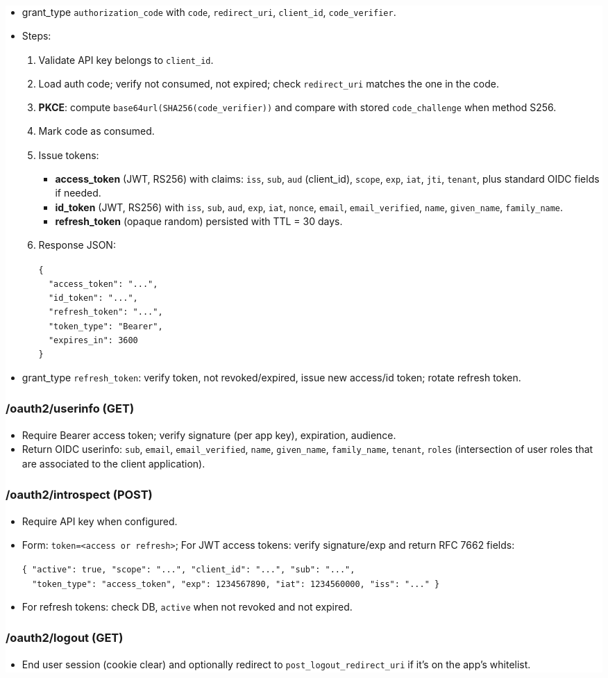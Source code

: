 - grant_type `authorization_code` with `code`, `redirect_uri`, `client_id`, `code_verifier`.

- Steps:

  1. Validate API key belongs to `client_id`.
  2. Load auth code; verify not consumed, not expired; check `redirect_uri` matches the one in the code.
  3. **PKCE**: compute `base64url(SHA256(code_verifier))` and compare with stored `code_challenge` when method S256.
  4. Mark code as consumed.
  5. Issue tokens:

     - **access_token** (JWT, RS256) with claims: `iss`, `sub`, `aud` (client_id), `scope`, `exp`, `iat`, `jti`, `tenant`, plus standard OIDC fields if needed.
     - **id_token** (JWT, RS256) with `iss`, `sub`, `aud`, `exp`, `iat`, `nonce`, `email`, `email_verified`, `name`, `given_name`, `family_name`.
     - **refresh_token** (opaque random) persisted with TTL = 30 days.

  6. Response JSON:

     ```
     {
       "access_token": "...",
       "id_token": "...",
       "refresh_token": "...",
       "token_type": "Bearer",
       "expires_in": 3600
     }
     ```

- grant_type `refresh_token`: verify token, not revoked/expired, issue new access/id token; rotate refresh token.

### /oauth2/userinfo (GET)

- Require Bearer access token; verify signature (per app key), expiration, audience.
- Return OIDC userinfo: `sub`, `email`, `email_verified`, `name`, `given_name`, `family_name`, `tenant`, `roles` (intersection of user roles that are associated to the client application).

### /oauth2/introspect (POST)

- Require API key when configured.
- Form: `token=<access or refresh>`; For JWT access tokens: verify signature/exp and return RFC 7662 fields:

  ```
  { "active": true, "scope": "...", "client_id": "...", "sub": "...",
    "token_type": "access_token", "exp": 1234567890, "iat": 1234560000, "iss": "..." }
  ```

- For refresh tokens: check DB, `active` when not revoked and not expired.

### /oauth2/logout (GET)

- End user session (cookie clear) and optionally redirect to `post_logout_redirect_uri` if it’s on the app’s whitelist.
